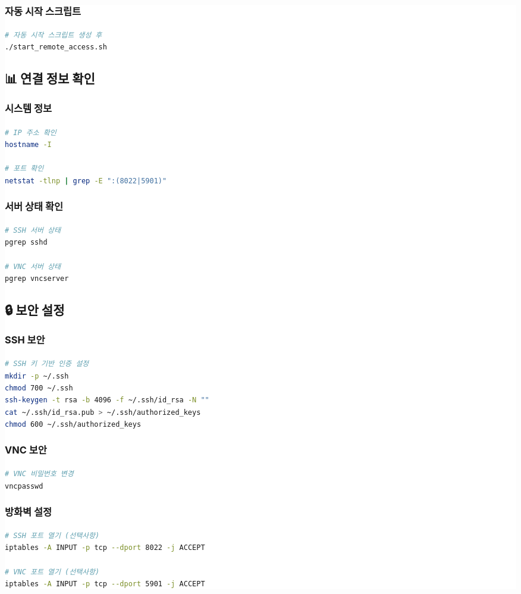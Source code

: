 ### **자동 시작 스크립트**

```bash
# 자동 시작 스크립트 생성 후
./start_remote_access.sh
```

## 📊 **연결 정보 확인**

### **시스템 정보**
```bash
# IP 주소 확인
hostname -I

# 포트 확인
netstat -tlnp | grep -E ":(8022|5901)"
```

### **서버 상태 확인**
```bash
# SSH 서버 상태
pgrep sshd

# VNC 서버 상태
pgrep vncserver
```

## 🔒 **보안 설정**

### **SSH 보안**
```bash
# SSH 키 기반 인증 설정
mkdir -p ~/.ssh
chmod 700 ~/.ssh
ssh-keygen -t rsa -b 4096 -f ~/.ssh/id_rsa -N ""
cat ~/.ssh/id_rsa.pub > ~/.ssh/authorized_keys
chmod 600 ~/.ssh/authorized_keys
```

### **VNC 보안**
```bash
# VNC 비밀번호 변경
vncpasswd
```

### **방화벽 설정**
```bash
# SSH 포트 열기 (선택사항)
iptables -A INPUT -p tcp --dport 8022 -j ACCEPT

# VNC 포트 열기 (선택사항)
iptables -A INPUT -p tcp --dport 5901 -j ACCEPT
```
